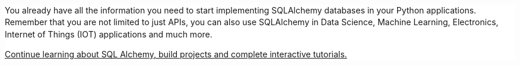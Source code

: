 You already have all the information you need to start implementing SQLAlchemy databases in your Python applications. Remember that you are not limited to just APIs, you can also use SQLAlchemy in Data Science, Machine Learning, Electronics, Internet of Things (IOT) applications and much more.

[Continue learning about SQL Alchemy, build projects and complete interactive tutorials.](https://4geeks.com/technology/sql-alchemy)
